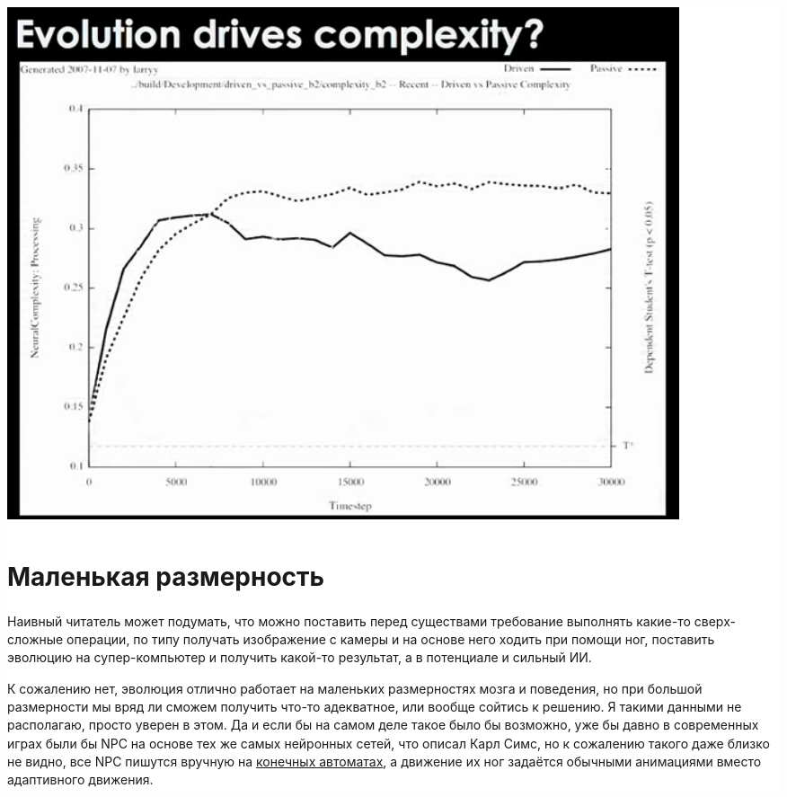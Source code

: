 ![](/assets/img/neural_complexity.png)

# Маленькая размерность

Наивный читатель может подумать, что можно поставить перед существами требование выполнять какие-то сверх-сложные операции, по типу получать изображение с камеры и на основе него ходить при помощи ног, поставить эволюцию на супер-компьютер и получить какой-то результат, а в потенциале и сильный ИИ.

К сожалению нет, эволюция отлично работает на маленьких размерностях мозга и поведения, но при большой размерности мы вряд ли сможем получить что-то адекватное, или вообще сойтись к решению. Я такими данными не располагаю, просто уверен в этом. Да и если бы на самом деле такое было бы возможно, уже бы давно в современных играх были бы NPC на основе тех же самых нейронных сетей, что описал Карл Симс, но к сожалению такого даже близко не видно, все NPC пишутся вручную на [конечных автоматах](https://tproger.ru/translations/finite-state-machines-theory-and-implementation/), а движение их ног задаётся обычными анимациями вместо адаптивного движения.